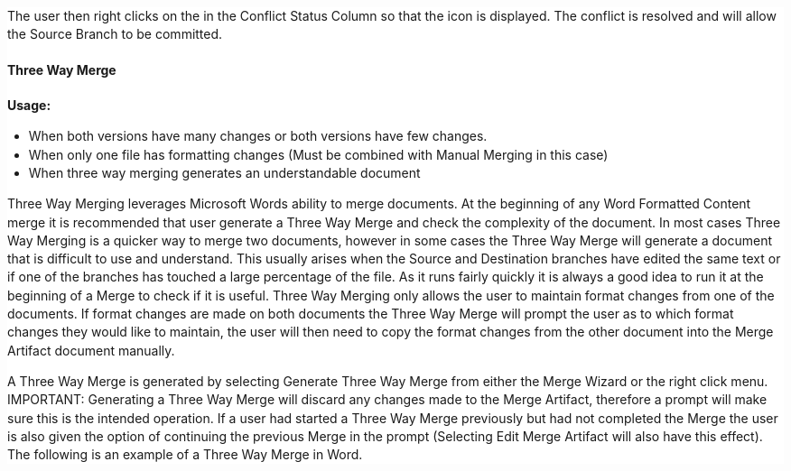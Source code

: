 The user then right clicks on the in the Conflict Status Column so that
the icon is displayed. The conflict is resolved and will allow the
Source Branch to be committed.

#### Three Way Merge

**Usage:**

  - When both versions have many changes or both versions have few
    changes.
  - When only one file has formatting changes (Must be combined with
    Manual Merging in this case)
  - When three way merging generates an understandable document

Three Way Merging leverages Microsoft Words ability to merge documents.
At the beginning of any Word Formatted Content merge it is recommended
that user generate a Three Way Merge and check the complexity of the
document. In most cases Three Way Merging is a quicker way to merge two
documents, however in some cases the Three Way Merge will generate a
document that is difficult to use and understand. This usually arises
when the Source and Destination branches have edited the same text or if
one of the branches has touched a large percentage of the file. As it
runs fairly quickly it is always a good idea to run it at the beginning
of a Merge to check if it is useful. Three Way Merging only allows the
user to maintain format changes from one of the documents. If format
changes are made on both documents the Three Way Merge will prompt the
user as to which format changes they would like to maintain, the user
will then need to copy the format changes from the other document into
the Merge Artifact document manually.

A Three Way Merge is generated by selecting Generate Three Way Merge
from either the Merge Wizard or the right click menu. IMPORTANT:
Generating a Three Way Merge will discard any changes made to the Merge
Artifact, therefore a prompt will make sure this is the intended
operation. If a user had started a Three Way Merge previously but had
not completed the Merge the user is also given the option of continuing
the previous Merge in the prompt (Selecting Edit Merge Artifact will
also have this effect). The following is an example of a Three Way Merge
in Word.
